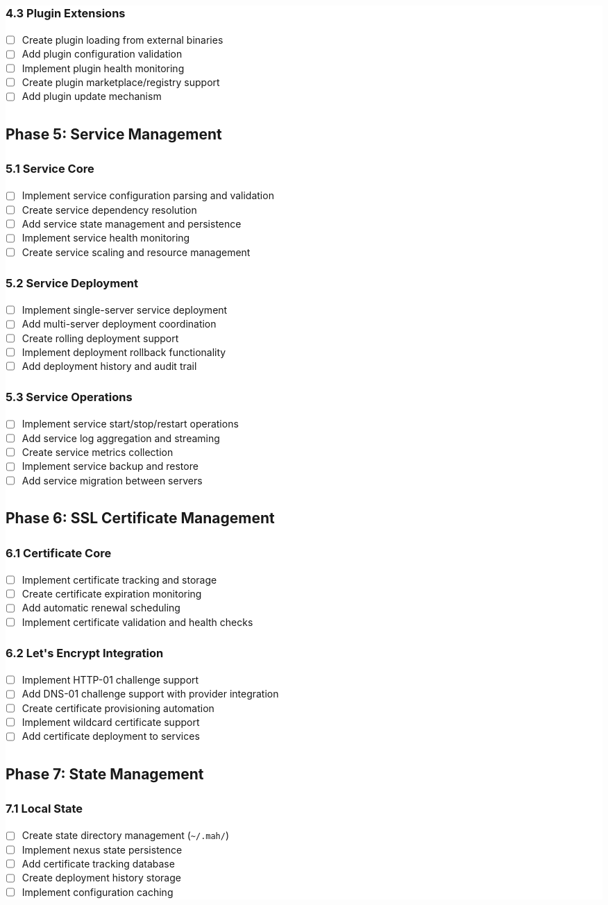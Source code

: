 ### 4.3 Plugin Extensions
- [ ] Create plugin loading from external binaries
- [ ] Add plugin configuration validation
- [ ] Implement plugin health monitoring
- [ ] Create plugin marketplace/registry support
- [ ] Add plugin update mechanism

## Phase 5: Service Management

### 5.1 Service Core
- [ ] Implement service configuration parsing and validation
- [ ] Create service dependency resolution
- [ ] Add service state management and persistence
- [ ] Implement service health monitoring
- [ ] Create service scaling and resource management

### 5.2 Service Deployment
- [ ] Implement single-server service deployment
- [ ] Add multi-server deployment coordination
- [ ] Create rolling deployment support
- [ ] Implement deployment rollback functionality
- [ ] Add deployment history and audit trail

### 5.3 Service Operations
- [ ] Implement service start/stop/restart operations
- [ ] Add service log aggregation and streaming
- [ ] Create service metrics collection
- [ ] Implement service backup and restore
- [ ] Add service migration between servers

## Phase 6: SSL Certificate Management

### 6.1 Certificate Core
- [ ] Implement certificate tracking and storage
- [ ] Create certificate expiration monitoring
- [ ] Add automatic renewal scheduling
- [ ] Implement certificate validation and health checks

### 6.2 Let's Encrypt Integration
- [ ] Implement HTTP-01 challenge support
- [ ] Add DNS-01 challenge support with provider integration
- [ ] Create certificate provisioning automation
- [ ] Implement wildcard certificate support
- [ ] Add certificate deployment to services

## Phase 7: State Management

### 7.1 Local State
- [ ] Create state directory management (`~/.mah/`)
- [ ] Implement nexus state persistence
- [ ] Add certificate tracking database
- [ ] Create deployment history storage
- [ ] Implement configuration caching
